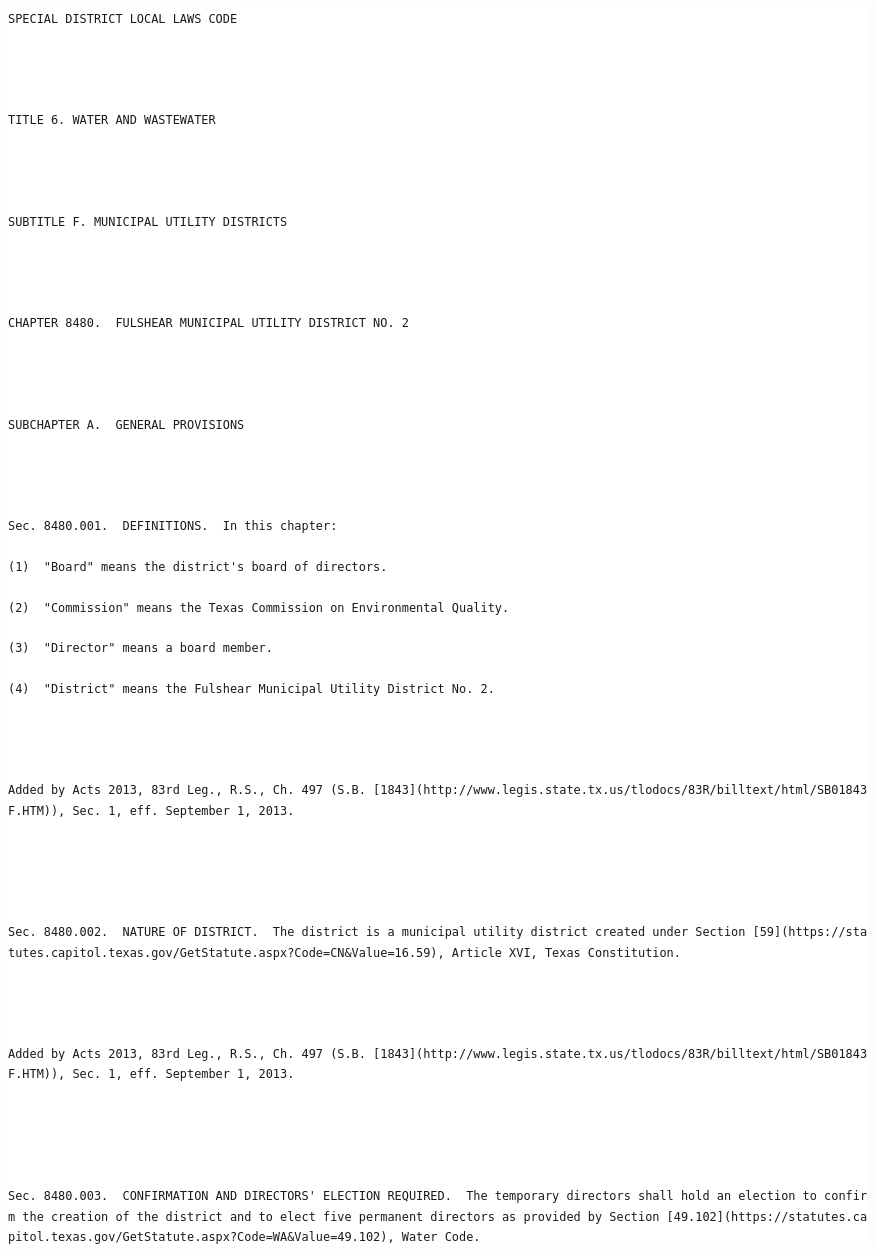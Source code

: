 ﻿
    
    
    	
    					
    
    
    SPECIAL DISTRICT LOCAL LAWS CODE
    
      
    
    
    TITLE 6. WATER AND WASTEWATER
    
      
    
    
    SUBTITLE F. MUNICIPAL UTILITY DISTRICTS
    
      
    
    
    CHAPTER 8480.  FULSHEAR MUNICIPAL UTILITY DISTRICT NO. 2
    
      
    
    
    SUBCHAPTER A.  GENERAL PROVISIONS
    
      
    
    
    Sec. 8480.001.  DEFINITIONS.  In this chapter:
    
    (1)  "Board" means the district's board of directors.
    
    (2)  "Commission" means the Texas Commission on Environmental Quality.
    
    (3)  "Director" means a board member.
    
    (4)  "District" means the Fulshear Municipal Utility District No. 2.
    
    
    
    
    Added by Acts 2013, 83rd Leg., R.S., Ch. 497 (S.B. [1843](http://www.legis.state.tx.us/tlodocs/83R/billtext/html/SB01843F.HTM)), Sec. 1, eff. September 1, 2013.
    
    
    
    
    
    Sec. 8480.002.  NATURE OF DISTRICT.  The district is a municipal utility district created under Section [59](https://statutes.capitol.texas.gov/GetStatute.aspx?Code=CN&Value=16.59), Article XVI, Texas Constitution.
    
    
    
    
    Added by Acts 2013, 83rd Leg., R.S., Ch. 497 (S.B. [1843](http://www.legis.state.tx.us/tlodocs/83R/billtext/html/SB01843F.HTM)), Sec. 1, eff. September 1, 2013.
    
    
    
    
    
    Sec. 8480.003.  CONFIRMATION AND DIRECTORS' ELECTION REQUIRED.  The temporary directors shall hold an election to confirm the creation of the district and to elect five permanent directors as provided by Section [49.102](https://statutes.capitol.texas.gov/GetStatute.aspx?Code=WA&Value=49.102), Water Code.
    
    
    
    